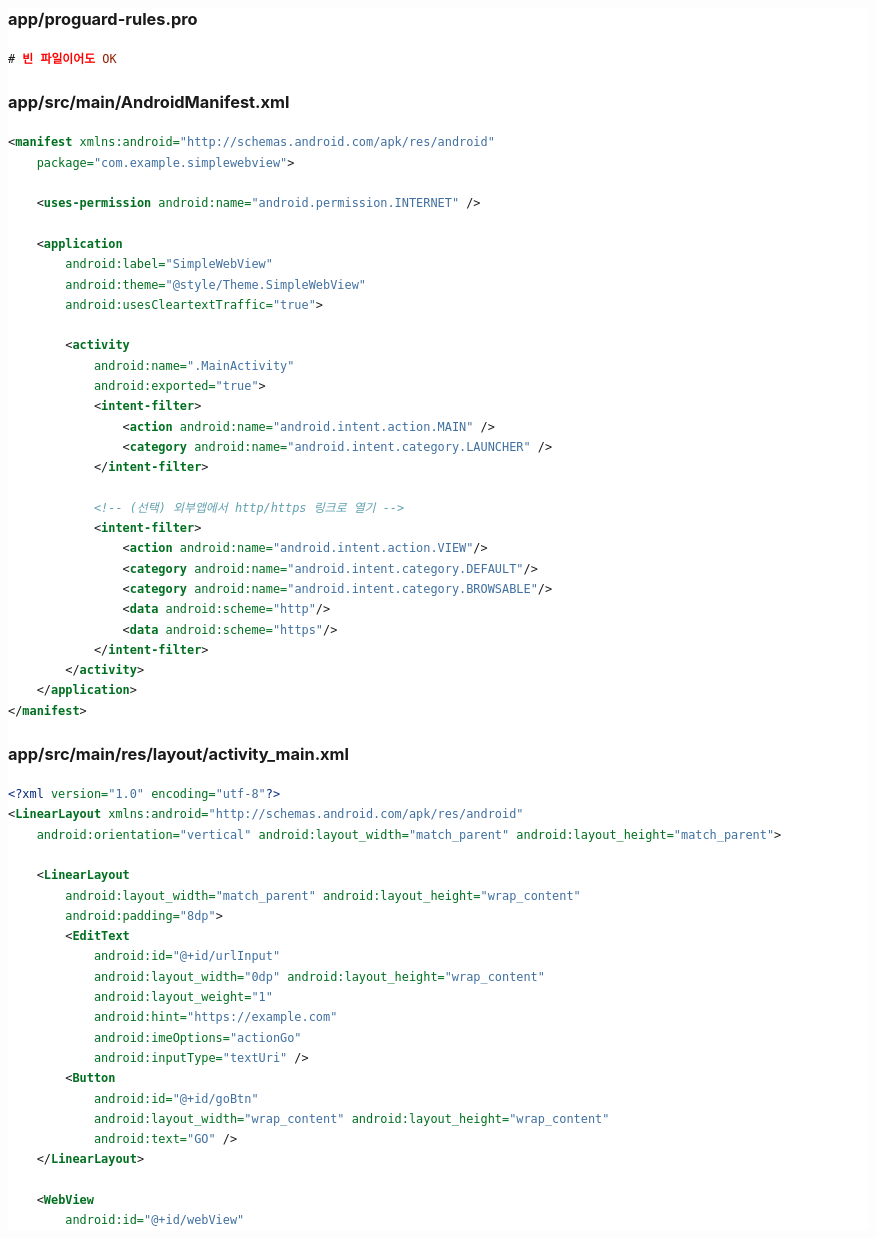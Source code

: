 ### app/proguard-rules.pro
```pro
# 빈 파일이어도 OK
```

### app/src/main/AndroidManifest.xml
```xml
<manifest xmlns:android="http://schemas.android.com/apk/res/android"
    package="com.example.simplewebview">

    <uses-permission android:name="android.permission.INTERNET" />

    <application
        android:label="SimpleWebView"
        android:theme="@style/Theme.SimpleWebView"
        android:usesCleartextTraffic="true">

        <activity
            android:name=".MainActivity"
            android:exported="true">
            <intent-filter>
                <action android:name="android.intent.action.MAIN" />
                <category android:name="android.intent.category.LAUNCHER" />
            </intent-filter>

            <!-- (선택) 외부앱에서 http/https 링크로 열기 -->
            <intent-filter>
                <action android:name="android.intent.action.VIEW"/>
                <category android:name="android.intent.category.DEFAULT"/>
                <category android:name="android.intent.category.BROWSABLE"/>
                <data android:scheme="http"/>
                <data android:scheme="https"/>
            </intent-filter>
        </activity>
    </application>
</manifest>
```

### app/src/main/res/layout/activity_main.xml
```xml
<?xml version="1.0" encoding="utf-8"?>
<LinearLayout xmlns:android="http://schemas.android.com/apk/res/android"
    android:orientation="vertical" android:layout_width="match_parent" android:layout_height="match_parent">

    <LinearLayout
        android:layout_width="match_parent" android:layout_height="wrap_content"
        android:padding="8dp">
        <EditText
            android:id="@+id/urlInput"
            android:layout_width="0dp" android:layout_height="wrap_content"
            android:layout_weight="1"
            android:hint="https://example.com"
            android:imeOptions="actionGo"
            android:inputType="textUri" />
        <Button
            android:id="@+id/goBtn"
            android:layout_width="wrap_content" android:layout_height="wrap_content"
            android:text="GO" />
    </LinearLayout>

    <WebView
        android:id="@+id/webView"
```